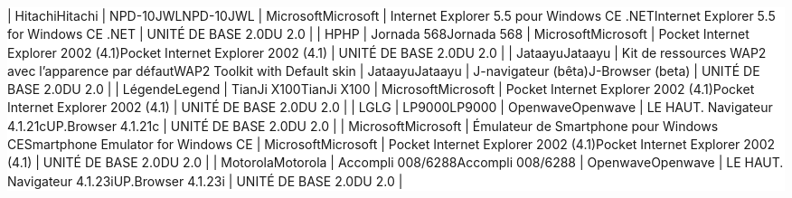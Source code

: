 |       <span data-ttu-id="3eba3-490">Hitachi</span><span class="sxs-lookup"><span data-stu-id="3eba3-490">Hitachi</span></span>       |                    <span data-ttu-id="3eba3-491">NPD-10JWL</span><span class="sxs-lookup"><span data-stu-id="3eba3-491">NPD-10JWL</span></span>                    |             <span data-ttu-id="3eba3-492">Microsoft</span><span class="sxs-lookup"><span data-stu-id="3eba3-492">Microsoft</span></span>             | <span data-ttu-id="3eba3-493">Internet Explorer 5.5 pour Windows CE .NET</span><span class="sxs-lookup"><span data-stu-id="3eba3-493">Internet Explorer 5.5 for Windows CE .NET</span></span> |  <span data-ttu-id="3eba3-494">UNITÉ DE BASE 2.0</span><span class="sxs-lookup"><span data-stu-id="3eba3-494">DU 2.0</span></span>  |
|         <span data-ttu-id="3eba3-495">HP</span><span class="sxs-lookup"><span data-stu-id="3eba3-495">HP</span></span>          |                   <span data-ttu-id="3eba3-496">Jornada 568</span><span class="sxs-lookup"><span data-stu-id="3eba3-496">Jornada 568</span></span>                   |             <span data-ttu-id="3eba3-497">Microsoft</span><span class="sxs-lookup"><span data-stu-id="3eba3-497">Microsoft</span></span>             |    <span data-ttu-id="3eba3-498">Pocket Internet Explorer 2002 (4.1)</span><span class="sxs-lookup"><span data-stu-id="3eba3-498">Pocket Internet Explorer 2002 (4.1)</span></span>    |  <span data-ttu-id="3eba3-499">UNITÉ DE BASE 2.0</span><span class="sxs-lookup"><span data-stu-id="3eba3-499">DU 2.0</span></span>  |
|       <span data-ttu-id="3eba3-500">Jataayu</span><span class="sxs-lookup"><span data-stu-id="3eba3-500">Jataayu</span></span>       |         <span data-ttu-id="3eba3-501">Kit de ressources WAP2 avec l’apparence par défaut</span><span class="sxs-lookup"><span data-stu-id="3eba3-501">WAP2 Toolkit with Default skin</span></span>          |              <span data-ttu-id="3eba3-502">Jataayu</span><span class="sxs-lookup"><span data-stu-id="3eba3-502">Jataayu</span></span>              |             <span data-ttu-id="3eba3-503">J-navigateur (bêta)</span><span class="sxs-lookup"><span data-stu-id="3eba3-503">J-Browser (beta)</span></span>              |  <span data-ttu-id="3eba3-504">UNITÉ DE BASE 2.0</span><span class="sxs-lookup"><span data-stu-id="3eba3-504">DU 2.0</span></span>  |
|       <span data-ttu-id="3eba3-505">Légende</span><span class="sxs-lookup"><span data-stu-id="3eba3-505">Legend</span></span>        |                   <span data-ttu-id="3eba3-506">TianJi X100</span><span class="sxs-lookup"><span data-stu-id="3eba3-506">TianJi X100</span></span>                   |             <span data-ttu-id="3eba3-507">Microsoft</span><span class="sxs-lookup"><span data-stu-id="3eba3-507">Microsoft</span></span>             |    <span data-ttu-id="3eba3-508">Pocket Internet Explorer 2002 (4.1)</span><span class="sxs-lookup"><span data-stu-id="3eba3-508">Pocket Internet Explorer 2002 (4.1)</span></span>    |  <span data-ttu-id="3eba3-509">UNITÉ DE BASE 2.0</span><span class="sxs-lookup"><span data-stu-id="3eba3-509">DU 2.0</span></span>  |
|         <span data-ttu-id="3eba3-510">LG</span><span class="sxs-lookup"><span data-stu-id="3eba3-510">LG</span></span>          |                     <span data-ttu-id="3eba3-511">LP9000</span><span class="sxs-lookup"><span data-stu-id="3eba3-511">LP9000</span></span>                      |             <span data-ttu-id="3eba3-512">Openwave</span><span class="sxs-lookup"><span data-stu-id="3eba3-512">Openwave</span></span>              |            <span data-ttu-id="3eba3-513">LE HAUT. Navigateur 4.1.21c</span><span class="sxs-lookup"><span data-stu-id="3eba3-513">UP.Browser 4.1.21c</span></span>             |  <span data-ttu-id="3eba3-514">UNITÉ DE BASE 2.0</span><span class="sxs-lookup"><span data-stu-id="3eba3-514">DU 2.0</span></span>  |
|      <span data-ttu-id="3eba3-515">Microsoft</span><span class="sxs-lookup"><span data-stu-id="3eba3-515">Microsoft</span></span>      |       <span data-ttu-id="3eba3-516">Émulateur de Smartphone pour Windows CE</span><span class="sxs-lookup"><span data-stu-id="3eba3-516">Smartphone Emulator for Windows CE</span></span>        |             <span data-ttu-id="3eba3-517">Microsoft</span><span class="sxs-lookup"><span data-stu-id="3eba3-517">Microsoft</span></span>             |    <span data-ttu-id="3eba3-518">Pocket Internet Explorer 2002 (4.1)</span><span class="sxs-lookup"><span data-stu-id="3eba3-518">Pocket Internet Explorer 2002 (4.1)</span></span>    |  <span data-ttu-id="3eba3-519">UNITÉ DE BASE 2.0</span><span class="sxs-lookup"><span data-stu-id="3eba3-519">DU 2.0</span></span>  |
|      <span data-ttu-id="3eba3-520">Motorola</span><span class="sxs-lookup"><span data-stu-id="3eba3-520">Motorola</span></span>       |                <span data-ttu-id="3eba3-521">Accompli 008/6288</span><span class="sxs-lookup"><span data-stu-id="3eba3-521">Accompli 008/6288</span></span>                |             <span data-ttu-id="3eba3-522">Openwave</span><span class="sxs-lookup"><span data-stu-id="3eba3-522">Openwave</span></span>              |            <span data-ttu-id="3eba3-523">LE HAUT. Navigateur 4.1.23i</span><span class="sxs-lookup"><span data-stu-id="3eba3-523">UP.Browser 4.1.23i</span></span>             |  <span data-ttu-id="3eba3-524">UNITÉ DE BASE 2.0</span><span class="sxs-lookup"><span data-stu-id="3eba3-524">DU 2.0</span></span>  |